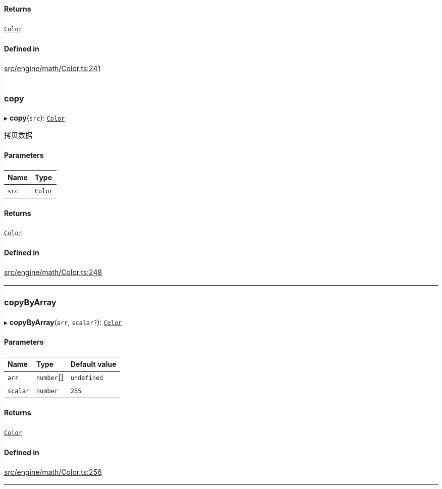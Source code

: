 #### Returns

[`Color`](Color.md)

#### Defined in

[src/engine/math/Color.ts:241](https://github.com/Orillusion/orillusion/blob/main/src/engine/math/Color.ts#L241)

___

### copy

▸ **copy**(`src`): [`Color`](Color.md)

拷贝数据

#### Parameters

| Name | Type |
| :------ | :------ |
| `src` | [`Color`](Color.md) |

#### Returns

[`Color`](Color.md)

#### Defined in

[src/engine/math/Color.ts:248](https://github.com/Orillusion/orillusion/blob/main/src/engine/math/Color.ts#L248)

___

### copyByArray

▸ **copyByArray**(`arr`, `scalar?`): [`Color`](Color.md)

#### Parameters

| Name | Type | Default value |
| :------ | :------ | :------ |
| `arr` | `number`[] | `undefined` |
| `scalar` | `number` | `255` |

#### Returns

[`Color`](Color.md)

#### Defined in

[src/engine/math/Color.ts:256](https://github.com/Orillusion/orillusion/blob/main/src/engine/math/Color.ts#L256)

___
